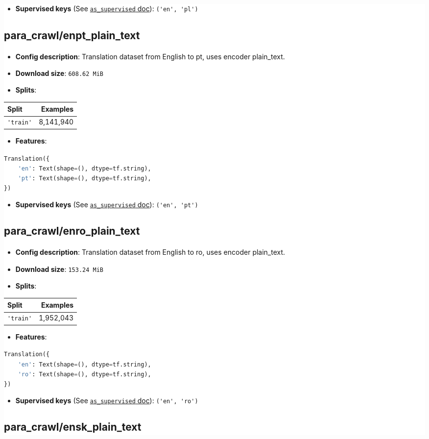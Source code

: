 *   **Supervised keys** (See
    [`as_supervised` doc](https://www.tensorflow.org/datasets/api_docs/python/tfds/load#args)):
    `('en', 'pl')`

## para_crawl/enpt_plain_text

*   **Config description**: Translation dataset from English to pt, uses encoder
    plain_text.

*   **Download size**: `608.62 MiB`

*   **Splits**:

Split     | Examples
:-------- | --------:
`'train'` | 8,141,940

*   **Features**:

```python
Translation({
    'en': Text(shape=(), dtype=tf.string),
    'pt': Text(shape=(), dtype=tf.string),
})
```

*   **Supervised keys** (See
    [`as_supervised` doc](https://www.tensorflow.org/datasets/api_docs/python/tfds/load#args)):
    `('en', 'pt')`

## para_crawl/enro_plain_text

*   **Config description**: Translation dataset from English to ro, uses encoder
    plain_text.

*   **Download size**: `153.24 MiB`

*   **Splits**:

Split     | Examples
:-------- | --------:
`'train'` | 1,952,043

*   **Features**:

```python
Translation({
    'en': Text(shape=(), dtype=tf.string),
    'ro': Text(shape=(), dtype=tf.string),
})
```

*   **Supervised keys** (See
    [`as_supervised` doc](https://www.tensorflow.org/datasets/api_docs/python/tfds/load#args)):
    `('en', 'ro')`

## para_crawl/ensk_plain_text
